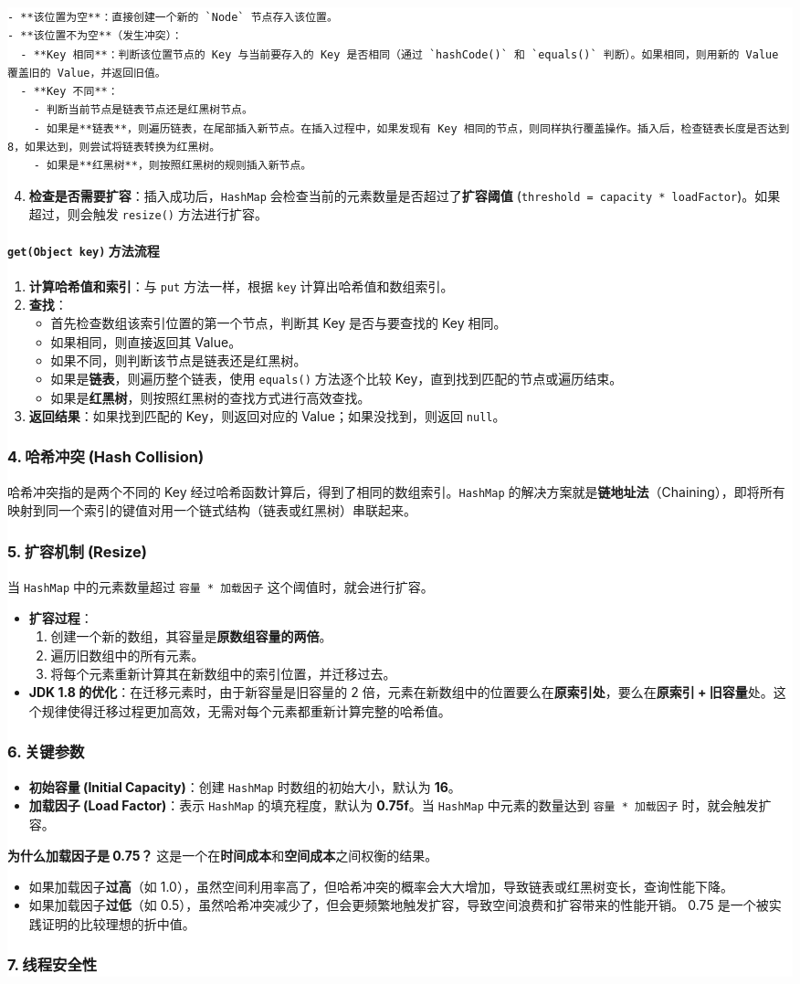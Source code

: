     - **该位置为空**：直接创建一个新的 `Node` 节点存入该位置。
    - **该位置不为空**（发生冲突）：
      - **Key 相同**：判断该位置节点的 Key 与当前要存入的 Key 是否相同（通过 `hashCode()` 和 `equals()` 判断）。如果相同，则用新的 Value 覆盖旧的 Value，并返回旧值。
      - **Key 不同**：
        - 判断当前节点是链表节点还是红黑树节点。
        - 如果是**链表**，则遍历链表，在尾部插入新节点。在插入过程中，如果发现有 Key 相同的节点，则同样执行覆盖操作。插入后，检查链表长度是否达到 8，如果达到，则尝试将链表转换为红黑树。
        - 如果是**红黑树**，则按照红黑树的规则插入新节点。

4.  **检查是否需要扩容**：插入成功后，`HashMap` 会检查当前的元素数量是否超过了**扩容阈值** (`threshold = capacity * loadFactor`)。如果超过，则会触发 `resize()` 方法进行扩容。

#### `get(Object key)` 方法流程

1.  **计算哈希值和索引**：与 `put` 方法一样，根据 `key` 计算出哈希值和数组索引。
2.  **查找**：
    - 首先检查数组该索引位置的第一个节点，判断其 Key 是否与要查找的 Key 相同。
    - 如果相同，则直接返回其 Value。
    - 如果不同，则判断该节点是链表还是红黑树。
    - 如果是**链表**，则遍历整个链表，使用 `equals()` 方法逐个比较 Key，直到找到匹配的节点或遍历结束。
    - 如果是**红黑树**，则按照红黑树的查找方式进行高效查找。
3.  **返回结果**：如果找到匹配的 Key，则返回对应的 Value；如果没找到，则返回 `null`。

### 4. 哈希冲突 (Hash Collision)

哈希冲突指的是两个不同的 Key 经过哈希函数计算后，得到了相同的数组索引。`HashMap` 的解决方案就是**链地址法**（Chaining），即将所有映射到同一个索引的键值对用一个链式结构（链表或红黑树）串联起来。

### 5. 扩容机制 (Resize)

当 `HashMap` 中的元素数量超过 `容量 * 加载因子` 这个阈值时，就会进行扩容。

- **扩容过程**：
  1.  创建一个新的数组，其容量是**原数组容量的两倍**。
  2.  遍历旧数组中的所有元素。
  3.  将每个元素重新计算其在新数组中的索引位置，并迁移过去。
- **JDK 1.8 的优化**：在迁移元素时，由于新容量是旧容量的 2 倍，元素在新数组中的位置要么在**原索引处**，要么在**原索引 + 旧容量**处。这个规律使得迁移过程更加高效，无需对每个元素都重新计算完整的哈希值。

### 6. 关键参数

- **初始容量 (Initial Capacity)**：创建 `HashMap` 时数组的初始大小，默认为 **16**。
- **加载因子 (Load Factor)**：表示 `HashMap` 的填充程度，默认为 **0.75f**。当 `HashMap` 中元素的数量达到 `容量 * 加载因子` 时，就会触发扩容。

**为什么加载因子是 0.75？**
这是一个在**时间成本**和**空间成本**之间权衡的结果。

- 如果加载因子**过高**（如 1.0），虽然空间利用率高了，但哈希冲突的概率会大大增加，导致链表或红黑树变长，查询性能下降。
- 如果加载因子**过低**（如 0.5），虽然哈希冲突减少了，但会更频繁地触发扩容，导致空间浪费和扩容带来的性能开销。
  0.75 是一个被实践证明的比较理想的折中值。

### 7. 线程安全性
